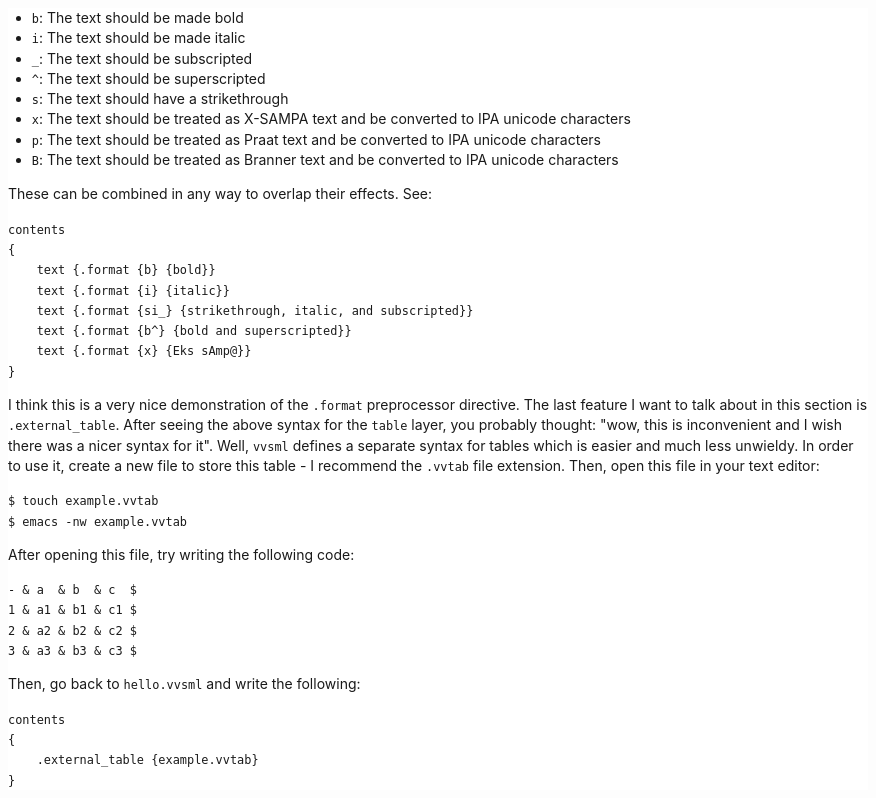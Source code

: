 * `b`: The text should be made bold
* `i`: The text should be made italic
* `_`: The text should be subscripted
* `^`: The text should be superscripted
* `s`: The text should have a strikethrough
* `x`: The text should be treated as X-SAMPA text and be converted to IPA
  unicode characters
* `p`: The text should be treated as Praat text and be converted to IPA unicode
  characters
* `B`: The text should be treated as Branner text and be converted to IPA
  unicode characters

These can be combined in any way to overlap their effects. See:

```
contents
{
    text {.format {b} {bold}}
    text {.format {i} {italic}}
    text {.format {si_} {strikethrough, italic, and subscripted}}
    text {.format {b^} {bold and superscripted}}
    text {.format {x} {Eks sAmp@}}
}
```

I think this is a very nice demonstration of the `.format` preprocessor
directive. The last feature I want to talk about in this section is
`.external_table`. After seeing the above syntax for the `table` layer, you
probably thought: "wow, this is inconvenient and I wish there was a nicer syntax
for it". Well, `vvsml` defines a separate syntax for tables which is easier and
much less unwieldy. In order to use it, create a new file to store this table -
I recommend the `.vvtab` file extension. Then, open this file in your text
editor:

```
$ touch example.vvtab
$ emacs -nw example.vvtab
```

After opening this file, try writing the following code:

```
- & a  & b  & c  $
1 & a1 & b1 & c1 $
2 & a2 & b2 & c2 $
3 & a3 & b3 & c3 $
```

Then, go back to `hello.vvsml` and write the following:

```
contents
{
    .external_table {example.vvtab}
}
```
